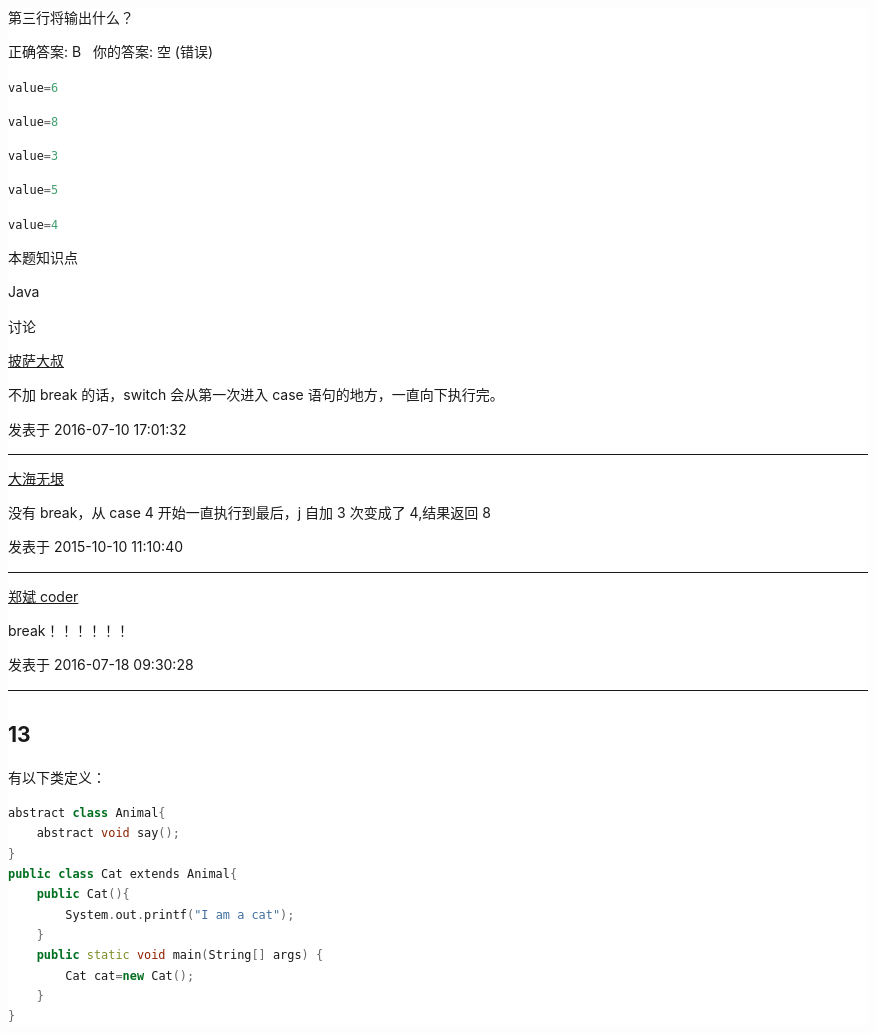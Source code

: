 第三行将输出什么？

正确答案: B   你的答案: 空 (错误)

```cpp
value=6
```

```cpp
value=8
```

```cpp
value=3
```

```cpp
value=5
```

```cpp
value=4
```

本题知识点

Java

讨论

[披萨大叔](https://www.nowcoder.com/profile/841505)

不加 break 的话，switch 会从第一次进入 case 语句的地方，一直向下执行完。

发表于 2016-07-10 17:01:32

* * *

[大海无垠](https://www.nowcoder.com/profile/294414)

没有 break，从 case 4 开始一直执行到最后，j 自加 3 次变成了 4,结果返回 8

发表于 2015-10-10 11:10:40

* * *

[郑斌 coder](https://www.nowcoder.com/profile/511012)

break！！！！！！

发表于 2016-07-18 09:30:28

* * *

## 13

有以下类定义：

```cpp
abstract class Animal{
	abstract void say();
}
public class Cat extends Animal{
	public Cat(){
		System.out.printf("I am a cat");
	}
	public static void main(String[] args) {
		Cat cat=new Cat();
	}
}
```
